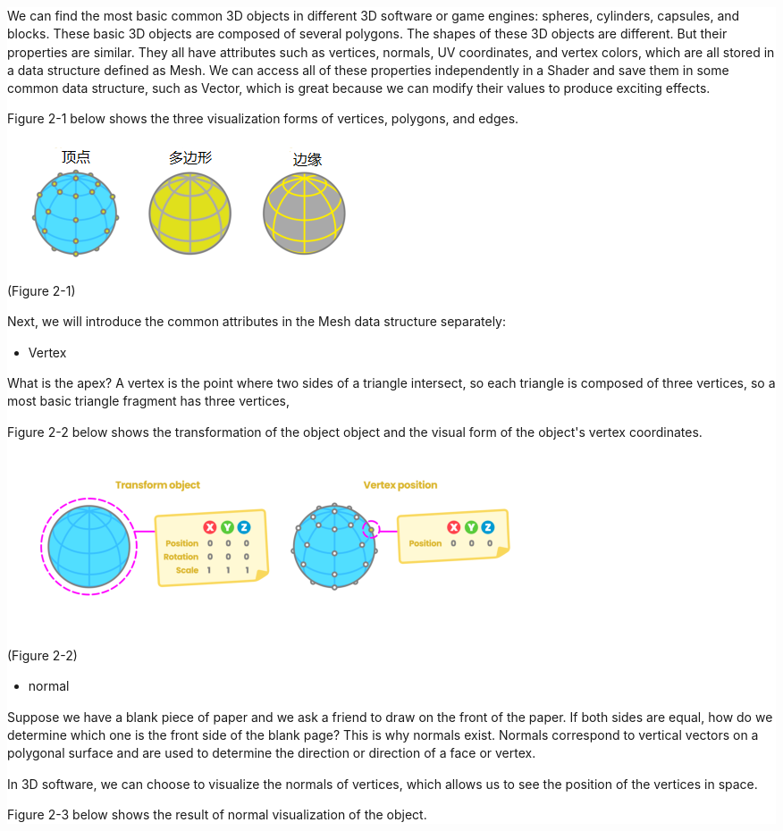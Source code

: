 We can find the most basic common 3D objects in different 3D software or game engines: spheres, cylinders, capsules, and blocks. These basic 3D objects are composed of several polygons. The shapes of these 3D objects are different. But their properties are similar. They all have attributes such as vertices, normals, UV coordinates, and vertex colors, which are all stored in a data structure defined as Mesh. We can access all of these properties independently in a Shader and save them in some common data structure, such as Vector, which is great because we can modify their values ​​to produce exciting effects.

Figure 2-1 below shows the three visualization forms of vertices, polygons, and edges.

![2-1](img/2-1.png)

(Figure 2-1)

Next, we will introduce the common attributes in the Mesh data structure separately:

- Vertex

What is the apex? A vertex is the point where two sides of a triangle intersect, so each triangle is composed of three vertices, so a most basic triangle fragment has three vertices,

Figure 2-2 below shows the transformation of the object object and the visual form of the object's vertex coordinates.

![2-2](img/2-2.png)

(Figure 2-2)

- normal

Suppose we have a blank piece of paper and we ask a friend to draw on the front of the paper. If both sides are equal, how do we determine which one is the front side of the blank page? This is why normals exist. Normals correspond to vertical vectors on a polygonal surface and are used to determine the direction or direction of a face or vertex.

In 3D software, we can choose to visualize the normals of vertices, which allows us to see the position of the vertices in space.

Figure 2-3 below shows the result of normal visualization of the object.
